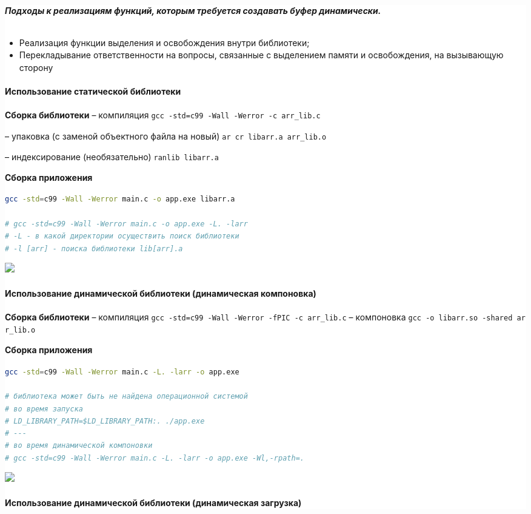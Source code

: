 ###### **Подходы к реализациям функций, которым требуется создавать буфер динамически.**

- Реализация функции выделения и освобождения внутри библиотеки;
- Перекладывание ответственности на вопросы, связанные с выделением памяти и освобождения, на вызывающую сторону

#### **Использование статической библиотеки**

**Сборка библиотеки**
– компиляция
`gcc -std=c99 -Wall -Werror -c arr_lib.c`

– упаковка (с заменой объектного файла на новый)
`ar cr libarr.a arr_lib.o`

– индексирование (необязательно)
`ranlib libarr.a`

**Сборка приложения**

```bash
gcc -std=c99 -Wall -Werror main.c -o app.exe libarr.a

# gcc -std=c99 -Wall -Werror main.c -o app.exe -L. -larr
# -L - в какой директории осуществить поиск библиотеки
# -l [arr] - поиска библиотеки lib[arr].a
```

![](<../__res__/Pasted image 20250104065244.png>)

#### **Использование динамической библиотеки (динамическая компоновка)**

**Сборка библиотеки**
– компиляция
`gcc -std=c99 -Wall -Werror -fPIC -c arr_lib.c`
– компоновка
`gcc -o libarr.so -shared arr_lib.o`

**Сборка приложения**

```bash
gcc -std=c99 -Wall -Werror main.c -L. -larr -o app.exe

# библиотека может быть не найдена операционной системой
# во время запуска
# LD_LIBRARY_PATH=$LD_LIBRARY_PATH:. ./app.exe
# ---
# во время динамической компоновки
# gcc -std=c99 -Wall -Werror main.c -L. -larr -o app.exe -Wl,-rpath=.
```

![](<../__res__/Pasted image 20250104065552.png>)

#### **Использование динамической библиотеки (динамическая загрузка)**

